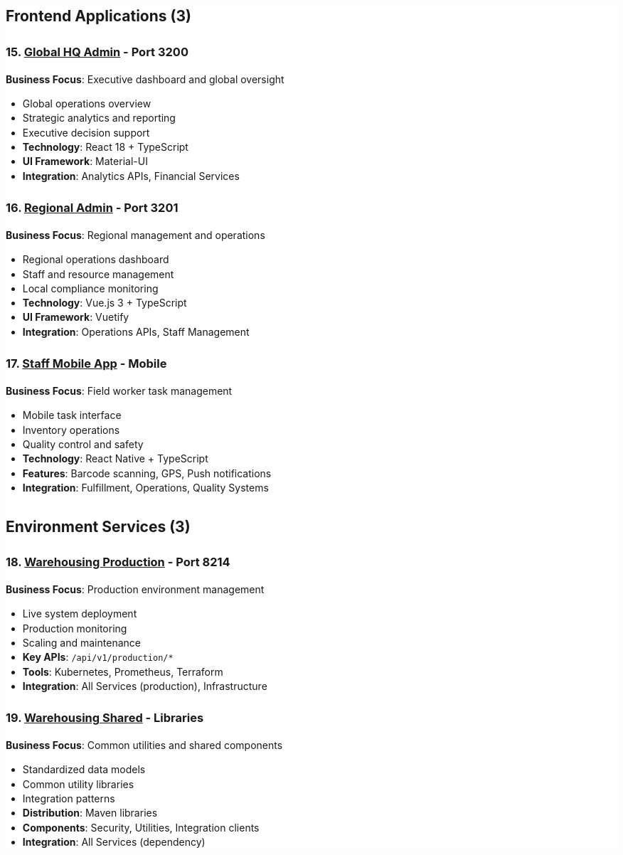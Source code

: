 ## Frontend Applications (3)

### 15. [Global HQ Admin](./global-hq-admin/README.md) - Port 3200
**Business Focus**: Executive dashboard and global oversight
- Global operations overview
- Strategic analytics and reporting
- Executive decision support
- **Technology**: React 18 + TypeScript
- **UI Framework**: Material-UI
- **Integration**: Analytics APIs, Financial Services

### 16. [Regional Admin](./regional-admin/README.md) - Port 3201
**Business Focus**: Regional management and operations
- Regional operations dashboard
- Staff and resource management
- Local compliance monitoring
- **Technology**: Vue.js 3 + TypeScript
- **UI Framework**: Vuetify
- **Integration**: Operations APIs, Staff Management

### 17. [Staff Mobile App](./staff-mobile-app/README.md) - Mobile
**Business Focus**: Field worker task management
- Mobile task interface
- Inventory operations
- Quality control and safety
- **Technology**: React Native + TypeScript
- **Features**: Barcode scanning, GPS, Push notifications
- **Integration**: Fulfillment, Operations, Quality Systems

## Environment Services (3)

### 18. [Warehousing Production](./warehousing-production/README.md) - Port 8214
**Business Focus**: Production environment management
- Live system deployment
- Production monitoring
- Scaling and maintenance
- **Key APIs**: `/api/v1/production/*`
- **Tools**: Kubernetes, Prometheus, Terraform
- **Integration**: All Services (production), Infrastructure

### 19. [Warehousing Shared](./warehousing-shared/README.md) - Libraries
**Business Focus**: Common utilities and shared components
- Standardized data models
- Common utility libraries
- Integration patterns
- **Distribution**: Maven libraries
- **Components**: Security, Utilities, Integration clients
- **Integration**: All Services (dependency)
